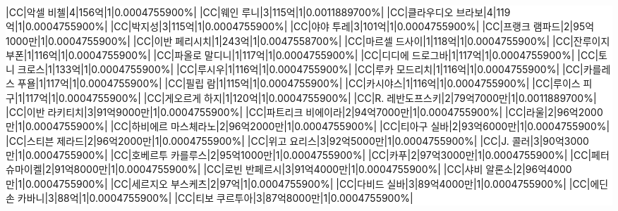 |CC|악셀 비첼|4|156억|1|0.0004755900%|
|CC|웨인 루니|3|115억|1|0.0011889700%|
|CC|클라우디오 브라보|4|119억|1|0.0004755900%|
|CC|박지성|3|115억|1|0.0004755900%|
|CC|야야 투레|3|101억|1|0.0004755900%|
|CC|프랭크 램파드|2|95억1000만|1|0.0004755900%|
|CC|이반 페리시치|1|243억|1|0.0047558700%|
|CC|마르셀 드사이|1|118억|1|0.0004755900%|
|CC|잔루이지 부폰|1|116억|1|0.0004755900%|
|CC|파올로 말디니|1|117억|1|0.0004755900%|
|CC|디디에 드로그바|1|117억|1|0.0004755900%|
|CC|토니 크로스|1|133억|1|0.0004755900%|
|CC|루시우|1|116억|1|0.0004755900%|
|CC|루카 모드리치|1|116억|1|0.0004755900%|
|CC|카를레스 푸욜|1|117억|1|0.0004755900%|
|CC|필립 람|1|115억|1|0.0004755900%|
|CC|카시야스|1|116억|1|0.0004755900%|
|CC|루이스 피구|1|117억|1|0.0004755900%|
|CC|게오르게 하지|1|120억|1|0.0004755900%|
|CC|R. 레반도프스키|2|79억7000만|1|0.0011889700%|
|CC|이반 라키티치|3|91억9000만|1|0.0004755900%|
|CC|파트리크 비에이라|2|94억7000만|1|0.0004755900%|
|CC|라울|2|96억2000만|1|0.0004755900%|
|CC|하비에르 마스체라노|2|96억2000만|1|0.0004755900%|
|CC|티아구 실바|2|93억6000만|1|0.0004755900%|
|CC|스티븐 제라드|2|96억2000만|1|0.0004755900%|
|CC|위고 요리스|3|92억5000만|1|0.0004755900%|
|CC|J. 콜러|3|90억3000만|1|0.0004755900%|
|CC|호베르투 카를루스|2|95억1000만|1|0.0004755900%|
|CC|카푸|2|97억3000만|1|0.0004755900%|
|CC|페터 슈마이켈|2|91억8000만|1|0.0004755900%|
|CC|로빈 반페르시|3|91억4000만|1|0.0004755900%|
|CC|샤비 알론소|2|96억4000만|1|0.0004755900%|
|CC|세르지오 부스케츠|2|97억|1|0.0004755900%|
|CC|다비드 실바|3|89억4000만|1|0.0004755900%|
|CC|에딘손 카바니|3|88억|1|0.0004755900%|
|CC|티보 쿠르투아|3|87억8000만|1|0.0004755900%|